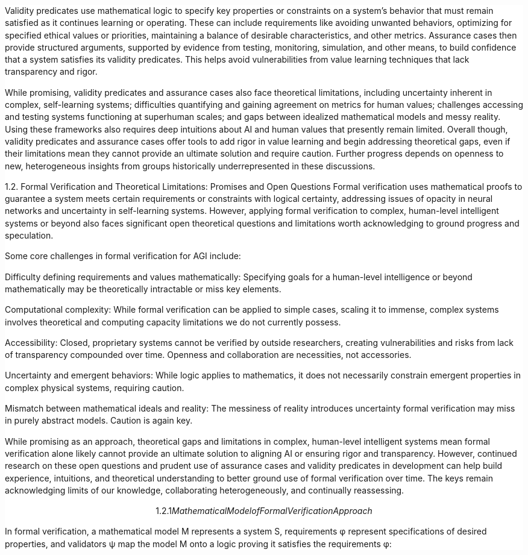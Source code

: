 Validity predicates use mathematical logic to specify key properties or constraints on a system’s behavior that must remain satisfied as it continues learning or operating. These can include requirements like avoiding unwanted behaviors, optimizing for specified ethical values or priorities, maintaining a balance of desirable characteristics, and other metrics. Assurance cases then provide structured arguments, supported by evidence from testing, monitoring, simulation, and other means, to build confidence that a system satisfies its validity predicates. This helps avoid vulnerabilities from value learning techniques that lack transparency and rigor.

While promising, validity predicates and assurance cases also face theoretical limitations, including uncertainty inherent in complex, self-learning systems; difficulties quantifying and gaining agreement on metrics for human values; challenges accessing and testing systems functioning at superhuman scales; and gaps between idealized mathematical models and messy reality. Using these frameworks also requires deep intuitions about AI and human values that presently remain limited. Overall though, validity predicates and assurance cases offer tools to add rigor in value learning and begin addressing theoretical gaps, even if their limitations mean they cannot provide an ultimate solution and require caution. Further progress depends on openness to new, heterogeneous insights from groups historically underrepresented in these discussions.

1.2. Formal Verification and Theoretical Limitations: Promises and Open Questions
Formal verification uses mathematical proofs to guarantee a system meets certain requirements or constraints with logical certainty, addressing issues of opacity in neural networks and uncertainty in self-learning systems. However, applying formal verification to complex, human-level intelligent systems or beyond also faces significant open theoretical questions and limitations worth acknowledging to ground progress and speculation.

Some core challenges in formal verification for AGI include:

Difficulty defining requirements and values mathematically: Specifying goals for a human-level intelligence or beyond mathematically may be theoretically intractable or miss key elements.

Computational complexity: While formal verification can be applied to simple cases, scaling it to immense, complex systems involves theoretical and computing capacity limitations we do not currently possess.

Accessibility: Closed, proprietary systems cannot be verified by outside researchers, creating vulnerabilities and risks from lack of transparency compounded over time. Openness and collaboration are necessities, not accessories.

Uncertainty and emergent behaviors: While logic applies to mathematics, it does not necessarily constrain emergent properties in complex physical systems, requiring caution.

Mismatch between mathematical ideals and reality: The messiness of reality introduces uncertainty formal verification may miss in purely abstract models. Caution is again key.

While promising as an approach, theoretical gaps and limitations in complex, human-level intelligent systems mean formal verification alone likely cannot provide an ultimate solution to aligning AI or ensuring rigor and transparency. However, continued research on these open questions and prudent use of assurance cases and validity predicates in development can help build experience, intuitions, and theoretical understanding to better ground use of formal verification over time. The keys remain acknowledging limits of our knowledge, collaborating heterogeneously, and continually reassessing.

$$1.2.1 Mathematical Model of Formal Verification Approach$$

In formal verification, a mathematical model M represents a system S, requirements φ represent specifications of desired properties, and validators ψ map the model M onto a logic proving it satisfies the requirements φ:
